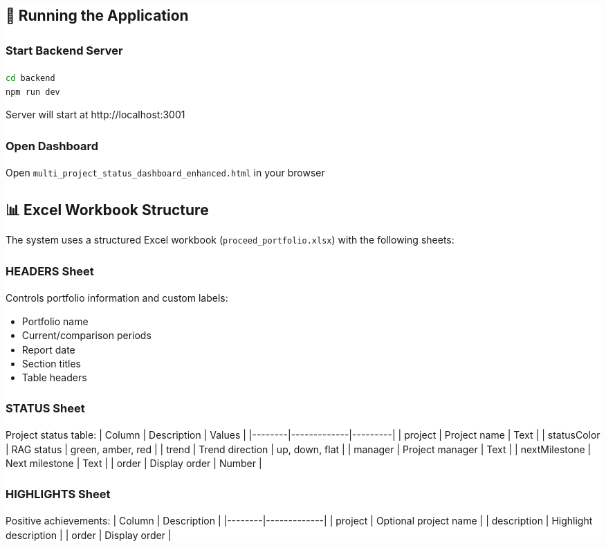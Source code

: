 ## 🚀 Running the Application

### Start Backend Server
```bash
cd backend
npm run dev
```
Server will start at http://localhost:3001

### Open Dashboard
Open `multi_project_status_dashboard_enhanced.html` in your browser

## 📊 Excel Workbook Structure

The system uses a structured Excel workbook (`proceed_portfolio.xlsx`) with the following sheets:

### HEADERS Sheet
Controls portfolio information and custom labels:
- Portfolio name
- Current/comparison periods
- Report date
- Section titles
- Table headers

### STATUS Sheet
Project status table:
| Column | Description | Values |
|--------|-------------|---------|
| project | Project name | Text |
| statusColor | RAG status | green, amber, red |
| trend | Trend direction | up, down, flat |
| manager | Project manager | Text |
| nextMilestone | Next milestone | Text |
| order | Display order | Number |

### HIGHLIGHTS Sheet
Positive achievements:
| Column | Description |
|--------|-------------|
| project | Optional project name |
| description | Highlight description |
| order | Display order |
